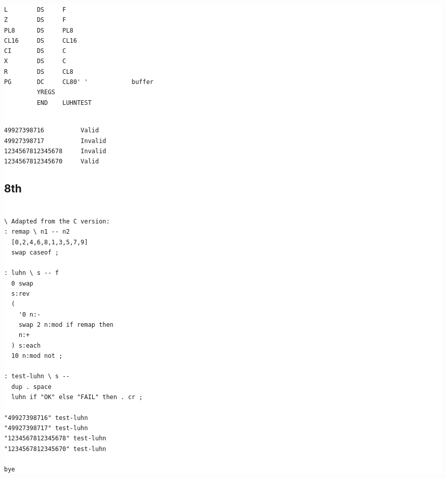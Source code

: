 ```360asm
L        DS     F
Z        DS     F
PL8      DS     PL8
CL16     DS     CL16
CI       DS     C
X        DS     C
R        DS     CL8
PG       DC     CL80' '            buffer
         YREGS
         END    LUHNTEST
```

```txt

49927398716          Valid
49927398717          Invalid
1234567812345678     Invalid
1234567812345670     Valid

```



## 8th


```Forth

\ Adapted from the C version:
: remap \ n1 -- n2
  [0,2,4,6,8,1,3,5,7,9]
  swap caseof ;

: luhn \ s -- f
  0 swap
  s:rev
  (
    '0 n:-
    swap 2 n:mod if remap then
    n:+
  ) s:each
  10 n:mod not ;

: test-luhn \ s --
  dup . space
  luhn if "OK" else "FAIL" then . cr ;

"49927398716" test-luhn
"49927398717" test-luhn
"1234567812345678" test-luhn
"1234567812345670" test-luhn

bye
```
